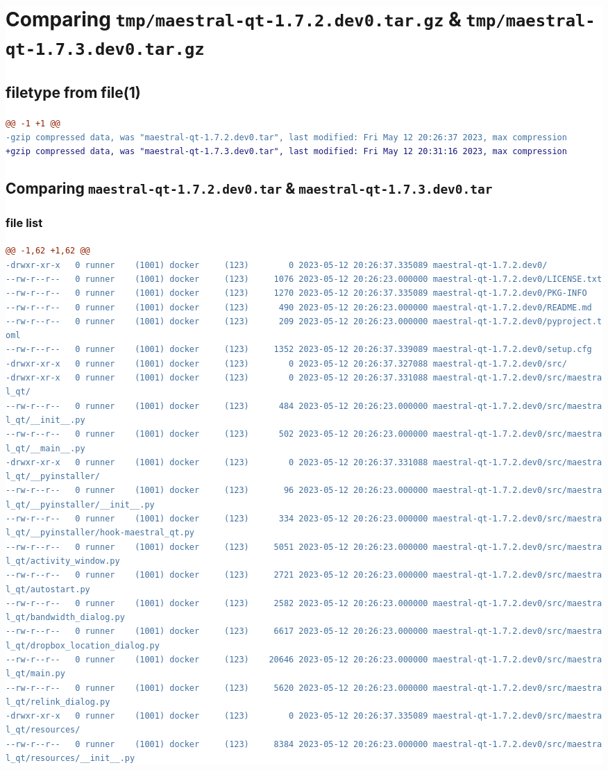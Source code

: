 # Comparing `tmp/maestral-qt-1.7.2.dev0.tar.gz` & `tmp/maestral-qt-1.7.3.dev0.tar.gz`

## filetype from file(1)

```diff
@@ -1 +1 @@
-gzip compressed data, was "maestral-qt-1.7.2.dev0.tar", last modified: Fri May 12 20:26:37 2023, max compression
+gzip compressed data, was "maestral-qt-1.7.3.dev0.tar", last modified: Fri May 12 20:31:16 2023, max compression
```

## Comparing `maestral-qt-1.7.2.dev0.tar` & `maestral-qt-1.7.3.dev0.tar`

### file list

```diff
@@ -1,62 +1,62 @@
-drwxr-xr-x   0 runner    (1001) docker     (123)        0 2023-05-12 20:26:37.335089 maestral-qt-1.7.2.dev0/
--rw-r--r--   0 runner    (1001) docker     (123)     1076 2023-05-12 20:26:23.000000 maestral-qt-1.7.2.dev0/LICENSE.txt
--rw-r--r--   0 runner    (1001) docker     (123)     1270 2023-05-12 20:26:37.335089 maestral-qt-1.7.2.dev0/PKG-INFO
--rw-r--r--   0 runner    (1001) docker     (123)      490 2023-05-12 20:26:23.000000 maestral-qt-1.7.2.dev0/README.md
--rw-r--r--   0 runner    (1001) docker     (123)      209 2023-05-12 20:26:23.000000 maestral-qt-1.7.2.dev0/pyproject.toml
--rw-r--r--   0 runner    (1001) docker     (123)     1352 2023-05-12 20:26:37.339089 maestral-qt-1.7.2.dev0/setup.cfg
-drwxr-xr-x   0 runner    (1001) docker     (123)        0 2023-05-12 20:26:37.327088 maestral-qt-1.7.2.dev0/src/
-drwxr-xr-x   0 runner    (1001) docker     (123)        0 2023-05-12 20:26:37.331088 maestral-qt-1.7.2.dev0/src/maestral_qt/
--rw-r--r--   0 runner    (1001) docker     (123)      484 2023-05-12 20:26:23.000000 maestral-qt-1.7.2.dev0/src/maestral_qt/__init__.py
--rw-r--r--   0 runner    (1001) docker     (123)      502 2023-05-12 20:26:23.000000 maestral-qt-1.7.2.dev0/src/maestral_qt/__main__.py
-drwxr-xr-x   0 runner    (1001) docker     (123)        0 2023-05-12 20:26:37.331088 maestral-qt-1.7.2.dev0/src/maestral_qt/__pyinstaller/
--rw-r--r--   0 runner    (1001) docker     (123)       96 2023-05-12 20:26:23.000000 maestral-qt-1.7.2.dev0/src/maestral_qt/__pyinstaller/__init__.py
--rw-r--r--   0 runner    (1001) docker     (123)      334 2023-05-12 20:26:23.000000 maestral-qt-1.7.2.dev0/src/maestral_qt/__pyinstaller/hook-maestral_qt.py
--rw-r--r--   0 runner    (1001) docker     (123)     5051 2023-05-12 20:26:23.000000 maestral-qt-1.7.2.dev0/src/maestral_qt/activity_window.py
--rw-r--r--   0 runner    (1001) docker     (123)     2721 2023-05-12 20:26:23.000000 maestral-qt-1.7.2.dev0/src/maestral_qt/autostart.py
--rw-r--r--   0 runner    (1001) docker     (123)     2582 2023-05-12 20:26:23.000000 maestral-qt-1.7.2.dev0/src/maestral_qt/bandwidth_dialog.py
--rw-r--r--   0 runner    (1001) docker     (123)     6617 2023-05-12 20:26:23.000000 maestral-qt-1.7.2.dev0/src/maestral_qt/dropbox_location_dialog.py
--rw-r--r--   0 runner    (1001) docker     (123)    20646 2023-05-12 20:26:23.000000 maestral-qt-1.7.2.dev0/src/maestral_qt/main.py
--rw-r--r--   0 runner    (1001) docker     (123)     5620 2023-05-12 20:26:23.000000 maestral-qt-1.7.2.dev0/src/maestral_qt/relink_dialog.py
-drwxr-xr-x   0 runner    (1001) docker     (123)        0 2023-05-12 20:26:37.335089 maestral-qt-1.7.2.dev0/src/maestral_qt/resources/
--rw-r--r--   0 runner    (1001) docker     (123)     8384 2023-05-12 20:26:23.000000 maestral-qt-1.7.2.dev0/src/maestral_qt/resources/__init__.py
```